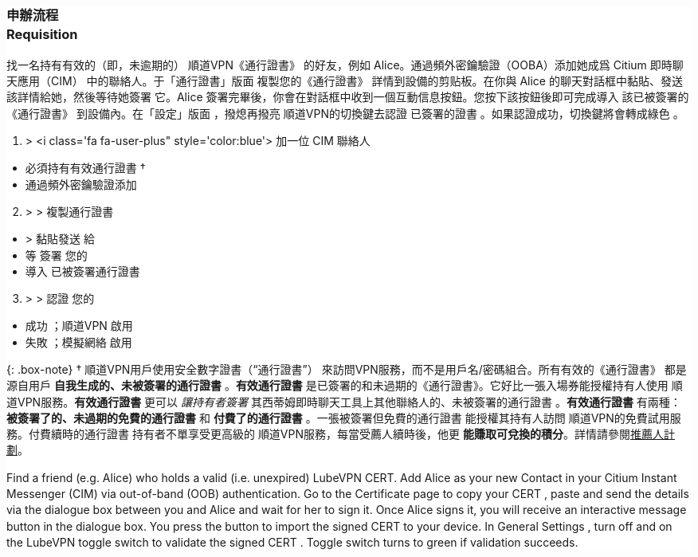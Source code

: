 ### <i class='fa fa-wrench'></i> 申辦流程<br>Requisition

找一名持有有效的（即，未逾期的）<i class='fa fa-rocket' style='color:DimGrey'></i> 順道VPN《通行證書》<i class='fa fa-certificate' style='color:green'></i> 的好友，例如 Alice。通過頻外密鑰驗證（OOBA）添加她成爲 Citium 即時聊天應用（CIM）<i class='fa fa-envelope-o' style='color:blue'></i> 中的聯絡人。于「通行證書」版面 <i class='fa fa-certificate' style='color:blue'></i> 複製您的《通行證書》<i class='fa fa-certificate' style='color:chocolate'></i> 詳情到設備的剪贴板。在你與 Alice 的聊天對話框中黏貼、發送該詳情給她，然後等待她簽署 <i class='fa fa-pencil-square-o'></i> 它。Alice 簽署完畢後，你會在對話框中收到一個互動信息按鈕。您按下該按鈕後即可完成導入 <i class='fa fa-database'></i> 該已被簽署的《通行證書》<i class='fa fa-certificate' style='color:orchid'></i> 到設備內。在「設定」版面 <i class='fa fa-cogs' style='color:blue'></i>，撥熄再撥亮 <i class='fa fa-rocket' style='color:DimGrey'></i> 順道VPN的切換鍵去認證 <i class='fa fa-check-square-o'></i> 已簽署的證書 <i class='fa fa-certificate' style='color:blue'></i>。如果認證成功，切換鍵將會轉成綠色 <i class='fa fa-toggle-on' style='color:green'></i>。

1. <i class='fa fa-envelope-o' style='color:blue'></i> > <i class='fa fa-user-plus" style='color:blue'></i> 加一位 CIM 聯絡人 <i class='fa fa-user' style='color:purple'></i>
- <i class='fa fa-user' style='color:purple'></i> 必須持有有效通行證書 <i class='fa fa-certificate' style='color:green'></i> †
- 通過頻外密鑰驗證添加 <i class='fa fa-user' style='color:purple'></i>
2. <i class='fa fa-cogs' style='color:blue'></i> > <i class='fa fa-certificate' style='color:blue'></i> > <i class='fa fa-files-o' style='color:blue'></i> 複製通行證書 <i class='fa fa-certificate' style='color:chocolate'></i>
- <i class='fa fa-envelope-o' style='color:blue'></i> > <i class='fa fa-clipboard' style='color:blue'></i> 黏貼發送 <i class='fa fa-certificate' style='color:chocolate'></i> 給 <i class='fa fa-user' style='color:purple'></i>
- 等 <i class='fa fa-user' style='color:purple'></i> 簽署 <i class='fa fa-pencil-square-o'></i> 您的 <i class='fa fa-certificate' style='color:chocolate'></i>
- 導入 <i class='fa fa-database'></i> 已被簽署通行證書 <i class='fa fa-certificate' style='color:orchid'></i>
3. <i class='fa fa-cogs' style='color:blue'></i> > <i class='fa fa-toggle-off'></i> > <i class='fa fa-toggle-on'></i> 認證 <i class='fa fa-check-square-o'></i> 您的 <i class='fa fa-certificate' style='color:orchid'></i>
- <i class='fa fa-toggle-on' style='color:green'></i> 成功 <i class='fa fa-check-square-o'></i>；順道VPN <i class='fa fa-rocket'></i> 啟用
- <i class='fa fa-toggle-on' style='color:orange'></i> 失敗 <i class='fa fa-check-square-o'></i>；模擬網絡 <i class='fa fa-key'></i> 啟用

{: .box-note}
† 順道VPN用戶使用安全數字證書（“通行證書”） <i class='fa fa-certificate'></i> 來訪問VPN服務，而不是用戶名/密碼組合。所有有效的《通行證書》<i class='fa fa-certificate' style='color:green'></i> 都是源自用戶 **自我生成的、未被簽署的通行證書** <i class='fa fa-certificate' style='color:chocolate'></i>。**有效通行證書** <i class='fa fa-certificate' style='color:green'></i> 是已簽署的和未過期的《通行證書》<i class='fa fa-certificate' style='color:green'></i>。它好比一張入場券能授權持有人使用 <i class='fa fa-rocket' style='color:DimGrey'></i> 順道VPN服務。**有效通行證書** <i class='fa fa-certificate' style='color:green'></i> 更可以 *讓持有者簽署* <i class='fa fa-pencil-square-o'></i> 其西蒂姆即時聊天工具上其他聯絡人的、未被簽署的通行證書 <i class='fa fa-certificate' style='color:chocolate'></i>。**有效通行證書** <i class='fa fa-certificate' style='color:green'></i> 有兩種：**被簽署了的、未過期的免費的通行證書** <i class='fa fa-certificate' style='color:orchid'></i> 和 **付費了的通行證書** <i class='fa fa-certificate' style='color:DarkKhaki'></i>。一張被簽署但免費的通行證書 <i class='fa fa-certificate' style='color:orchid'></i> 能授權其持有人訪問 <i class='fa fa-rocket' style='color:DimGrey'></i> 順道VPN的免費試用服務。付費續時的通行證書 <i class='fa fa-certificate' style='color:DarkKhaki'></i> 持有者不單享受更高級的 <i class='fa fa-rocket' style='color:DimGrey'></i> 順道VPN服務，每當受薦人續時後，他更 **能賺取可兌換的積分**。詳情請參閱[推薦人計劃](../referral)。

Find a friend (e.g. Alice) who holds a valid (i.e. unexpired) <i class='fa fa-rocket'></i> LubeVPN CERT. Add Alice as your new Contact in your Citium Instant Messenger (CIM) <i class='fa fa-envelope-o' style='color:blue'></i> via out-of-band (OOB) authentication. Go to the Certificate page <i class='fa fa-certificate' style='color:blue'></i> to copy your CERT <i class='fa fa-certificate' style='color:chocolate'></i>, paste and send the details via the dialogue box between you and Alice and wait for her to sign <i class='fa fa-pencil-square-o'></i> it. Once Alice signs <i class='fa fa-pencil-square-o'></i> it, you will receive an interactive message button in the dialogue box. You press the button to import the signed CERT <i class='fa fa-certificate' style='color:green'></i> to your device. In General Settings <i class='fa fa-cogs' style='color:blue'></i>, turn off and on the <i class='fa fa-rocket' style='color:DimGrey'></i> LubeVPN toggle switch to validate <i class='fa fa-check-square-o'></i> the signed CERT <i class='fa fa-certificate' style='color:green'></i>. Toggle switch turns to green <i class='fa fa-toggle-on' style='color:green'></i> if validation succeeds.
